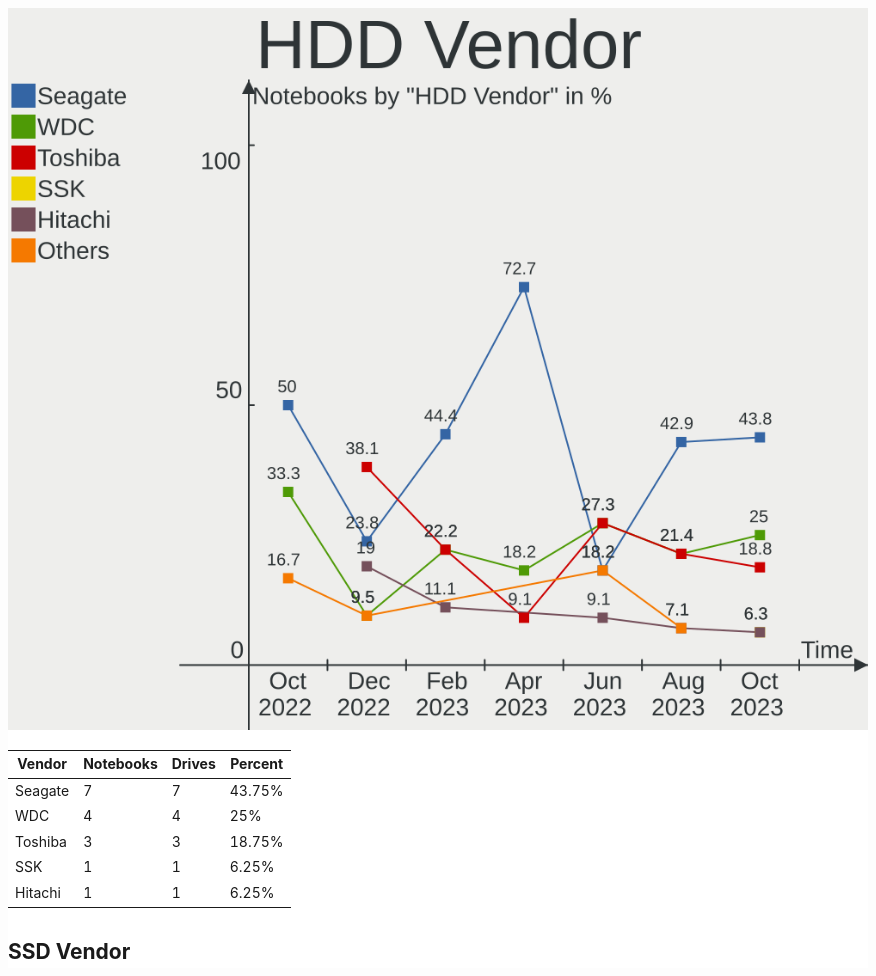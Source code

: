 ![HDD Vendor](./images/line_chart/drive_hdd_vendor.svg)

| Vendor  | Notebooks | Drives | Percent |
|---------|-----------|--------|---------|
| Seagate | 7         | 7      | 43.75%  |
| WDC     | 4         | 4      | 25%     |
| Toshiba | 3         | 3      | 18.75%  |
| SSK     | 1         | 1      | 6.25%   |
| Hitachi | 1         | 1      | 6.25%   |

SSD Vendor
----------
